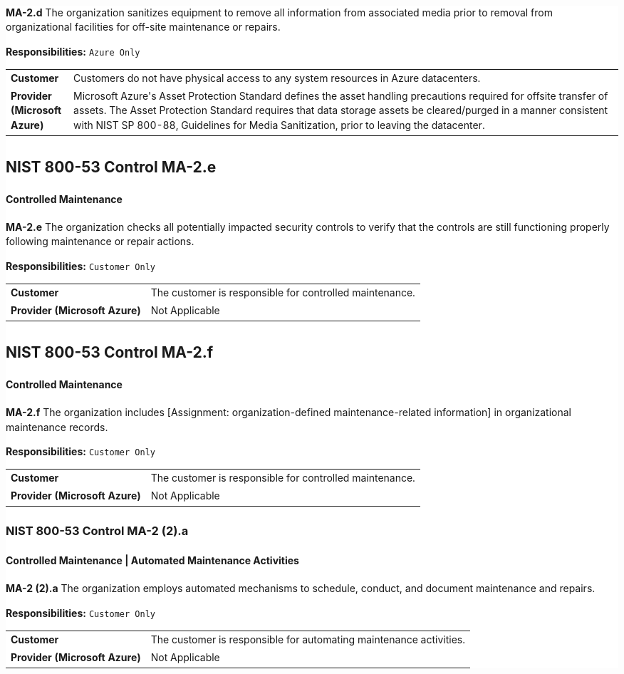 **MA-2.d** The organization sanitizes equipment to remove all information from associated media prior to removal from organizational facilities for off-site maintenance or repairs.

**Responsibilities:** `Azure Only`

|||
|---|---|
| **Customer** | Customers do not have physical access to any system resources in Azure datacenters. |
| **Provider (Microsoft Azure)** | Microsoft Azure's Asset Protection Standard defines the asset handling precautions required for offsite transfer of assets. The Asset Protection Standard requires that data storage assets be cleared/purged in a manner consistent with NIST SP 800-88, Guidelines for Media Sanitization, prior to leaving the datacenter. |


 ## NIST 800-53 Control MA-2.e

#### Controlled Maintenance

**MA-2.e** The organization checks all potentially impacted security controls to verify that the controls are still functioning properly following maintenance or repair actions.

**Responsibilities:** `Customer Only`

|||
|---|---|
| **Customer** | The customer is responsible for controlled maintenance. |
| **Provider (Microsoft Azure)** | Not Applicable |


 ## NIST 800-53 Control MA-2.f

#### Controlled Maintenance

**MA-2.f** The organization includes [Assignment: organization-defined maintenance-related information] in organizational maintenance records.

**Responsibilities:** `Customer Only`

|||
|---|---|
| **Customer** | The customer is responsible for controlled maintenance. |
| **Provider (Microsoft Azure)** | Not Applicable |


 ### NIST 800-53 Control MA-2 (2).a

#### Controlled Maintenance | Automated Maintenance Activities

**MA-2 (2).a** The organization employs automated mechanisms to schedule, conduct, and document maintenance and repairs.

**Responsibilities:** `Customer Only`

|||
|---|---|
| **Customer** | The customer is responsible for automating maintenance activities. |
| **Provider (Microsoft Azure)** | Not Applicable |
